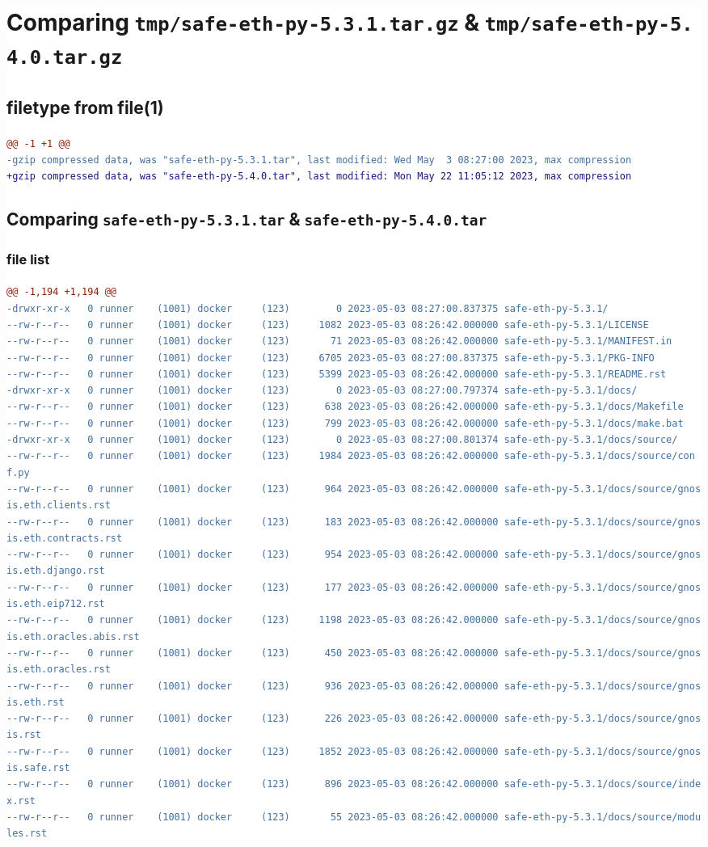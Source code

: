 # Comparing `tmp/safe-eth-py-5.3.1.tar.gz` & `tmp/safe-eth-py-5.4.0.tar.gz`

## filetype from file(1)

```diff
@@ -1 +1 @@
-gzip compressed data, was "safe-eth-py-5.3.1.tar", last modified: Wed May  3 08:27:00 2023, max compression
+gzip compressed data, was "safe-eth-py-5.4.0.tar", last modified: Mon May 22 11:05:12 2023, max compression
```

## Comparing `safe-eth-py-5.3.1.tar` & `safe-eth-py-5.4.0.tar`

### file list

```diff
@@ -1,194 +1,194 @@
-drwxr-xr-x   0 runner    (1001) docker     (123)        0 2023-05-03 08:27:00.837375 safe-eth-py-5.3.1/
--rw-r--r--   0 runner    (1001) docker     (123)     1082 2023-05-03 08:26:42.000000 safe-eth-py-5.3.1/LICENSE
--rw-r--r--   0 runner    (1001) docker     (123)       71 2023-05-03 08:26:42.000000 safe-eth-py-5.3.1/MANIFEST.in
--rw-r--r--   0 runner    (1001) docker     (123)     6705 2023-05-03 08:27:00.837375 safe-eth-py-5.3.1/PKG-INFO
--rw-r--r--   0 runner    (1001) docker     (123)     5399 2023-05-03 08:26:42.000000 safe-eth-py-5.3.1/README.rst
-drwxr-xr-x   0 runner    (1001) docker     (123)        0 2023-05-03 08:27:00.797374 safe-eth-py-5.3.1/docs/
--rw-r--r--   0 runner    (1001) docker     (123)      638 2023-05-03 08:26:42.000000 safe-eth-py-5.3.1/docs/Makefile
--rw-r--r--   0 runner    (1001) docker     (123)      799 2023-05-03 08:26:42.000000 safe-eth-py-5.3.1/docs/make.bat
-drwxr-xr-x   0 runner    (1001) docker     (123)        0 2023-05-03 08:27:00.801374 safe-eth-py-5.3.1/docs/source/
--rw-r--r--   0 runner    (1001) docker     (123)     1984 2023-05-03 08:26:42.000000 safe-eth-py-5.3.1/docs/source/conf.py
--rw-r--r--   0 runner    (1001) docker     (123)      964 2023-05-03 08:26:42.000000 safe-eth-py-5.3.1/docs/source/gnosis.eth.clients.rst
--rw-r--r--   0 runner    (1001) docker     (123)      183 2023-05-03 08:26:42.000000 safe-eth-py-5.3.1/docs/source/gnosis.eth.contracts.rst
--rw-r--r--   0 runner    (1001) docker     (123)      954 2023-05-03 08:26:42.000000 safe-eth-py-5.3.1/docs/source/gnosis.eth.django.rst
--rw-r--r--   0 runner    (1001) docker     (123)      177 2023-05-03 08:26:42.000000 safe-eth-py-5.3.1/docs/source/gnosis.eth.eip712.rst
--rw-r--r--   0 runner    (1001) docker     (123)     1198 2023-05-03 08:26:42.000000 safe-eth-py-5.3.1/docs/source/gnosis.eth.oracles.abis.rst
--rw-r--r--   0 runner    (1001) docker     (123)      450 2023-05-03 08:26:42.000000 safe-eth-py-5.3.1/docs/source/gnosis.eth.oracles.rst
--rw-r--r--   0 runner    (1001) docker     (123)      936 2023-05-03 08:26:42.000000 safe-eth-py-5.3.1/docs/source/gnosis.eth.rst
--rw-r--r--   0 runner    (1001) docker     (123)      226 2023-05-03 08:26:42.000000 safe-eth-py-5.3.1/docs/source/gnosis.rst
--rw-r--r--   0 runner    (1001) docker     (123)     1852 2023-05-03 08:26:42.000000 safe-eth-py-5.3.1/docs/source/gnosis.safe.rst
--rw-r--r--   0 runner    (1001) docker     (123)      896 2023-05-03 08:26:42.000000 safe-eth-py-5.3.1/docs/source/index.rst
--rw-r--r--   0 runner    (1001) docker     (123)       55 2023-05-03 08:26:42.000000 safe-eth-py-5.3.1/docs/source/modules.rst
```
